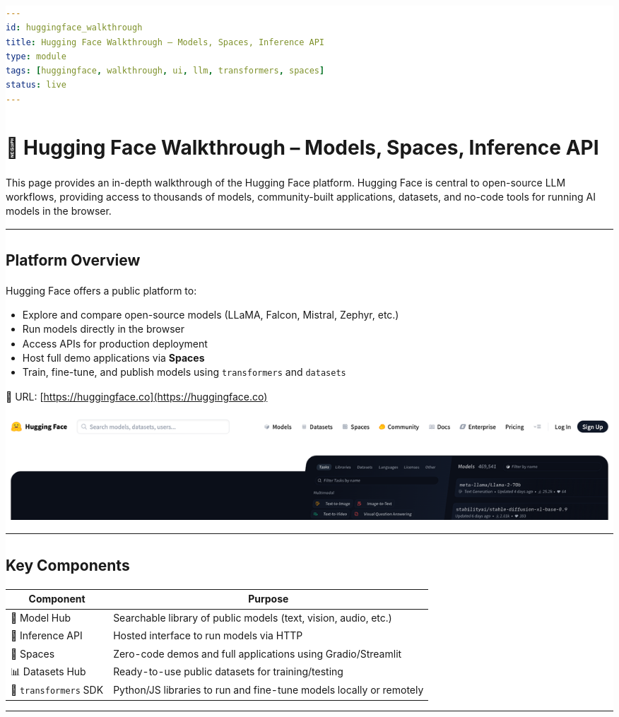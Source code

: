 ```yaml
---
id: huggingface_walkthrough
title: Hugging Face Walkthrough – Models, Spaces, Inference API
type: module
tags: [huggingface, walkthrough, ui, llm, transformers, spaces]
status: live
---
```


# 🤗 Hugging Face Walkthrough – Models, Spaces, Inference API

This page provides an in-depth walkthrough of the Hugging Face platform. Hugging Face is central to open-source LLM workflows, providing access to thousands of models, community-built applications, datasets, and no-code tools for running AI models in the browser.

---

##  Platform Overview

Hugging Face offers a public platform to:
- Explore and compare open-source models (LLaMA, Falcon, Mistral, Zephyr, etc.)
- Run models directly in the browser
- Access APIs for production deployment
- Host full demo applications via **Spaces**
- Train, fine-tune, and publish models using `transformers` and `datasets`

🔗 URL: [https://huggingface.co](https://huggingface.co)

<img src="../../shared_assets/visuals/images/hf.png" alt="Hugging Face"/>

---

## Key Components

| Component         | Purpose                                                           |
|------------------|-------------------------------------------------------------------|
| 🧠 Model Hub      | Searchable library of public models (text, vision, audio, etc.)   |
| 🔁 Inference API  | Hosted interface to run models via HTTP                           |
| 🧪 Spaces          | Zero-code demos and full applications using Gradio/Streamlit     |
| 📊 Datasets Hub   | Ready-to-use public datasets for training/testing                 |
| 🧰 `transformers` SDK | Python/JS libraries to run and fine-tune models locally or remotely |

---